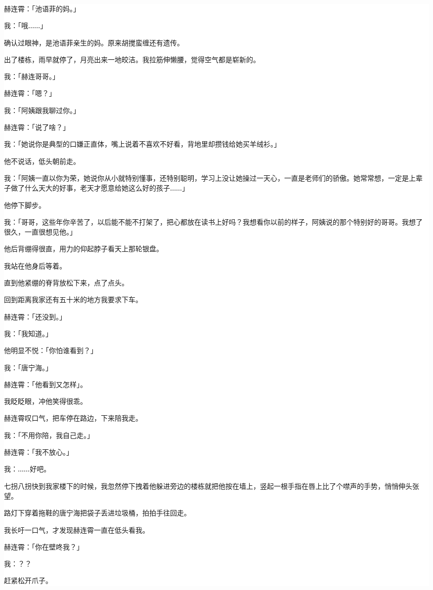赫连霄：「池语菲的妈。」

我：「哦……」

确认过眼神，是池语菲亲生的妈。原来胡搅蛮缠还有遗传。

出了楼栋，雨早就停了，月亮出来一地皎洁。我拉筋伸懒腰，觉得空气都是崭新的。

我：「赫连哥哥。」

赫连霄：「嗯？」

我：「阿姨跟我聊过你。」

赫连霄：「说了啥？」

我：「她说你是典型的口嫌正直体，嘴上说着不喜欢不好看，背地里却攒钱给她买羊绒衫。」

他不说话，低头朝前走。

我：「阿姨一直以你为荣，她说你从小就特别懂事，还特别聪明，学习上没让她操过一天心，一直是老师们的骄傲。她常常想，一定是上辈子做了什么天大的好事，老天才愿意给她这么好的孩子……」

他停下脚步。

我：「哥哥，这些年你辛苦了，以后能不能不打架了，把心都放在读书上好吗？我想看你以前的样子，阿姨说的那个特别好的哥哥。我想了很久，一直很想见他。」

他后背绷得很直，用力的仰起脖子看天上那轮银盘。

我站在他身后等着。

直到他紧绷的脊背放松下来，点了点头。

回到距离我家还有五十米的地方我要求下车。

赫连霄：「还没到。」

我：「我知道。」

他明显不悦：「你怕谁看到？」

我：「唐宁海。」

赫连霄：「他看到又怎样」。

我眨眨眼，冲他笑得很乖。

赫连霄叹口气，把车停在路边，下来陪我走。

我：「不用你陪，我自己走。」

赫连霄：「我不放心。」

我：……好吧。

七拐八拐快到我家楼下的时候，我忽然停下拽着他躲进旁边的楼栋就把他按在墙上，竖起一根手指在唇上比了个噤声的手势，悄悄伸头张望。

路灯下穿着拖鞋的唐宁海把袋子丢进垃圾桶，拍拍手往回走。

我长吁一口气，才发现赫连霄一直在低头看我。

赫连霄：「你在壁咚我？」

我：？？

赶紧松开爪子。
